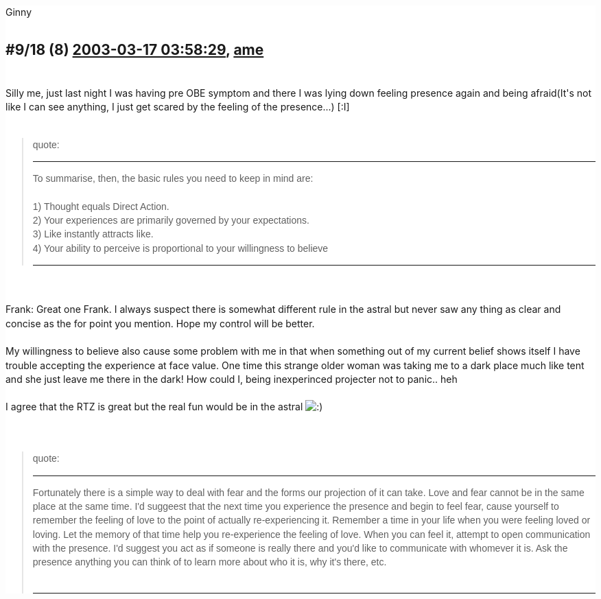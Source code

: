Ginny
</section>

## \#9/18 (8) [2003-03-17 03:58:29](https://www.astralpulse.com/forums/index.php?msg=25317), [ame](https://www.astralpulse.com/forums/profile/?u=1671)  ##
<section>
<br>
Silly me, just last night I was having pre OBE symptom and there I was lying down feeling presence again and being afraid(It's not like I can see anything, I just get scared by the feeling of the presence...) [:I]
<br>
<br>
<blockquote id='"quote"'>
 <font face='"Arial"' id='"quote"' size='"1"'>
  quote:
  <hr height='"1"' id='"quote"' noshade=""/>
  To summarise, then, the basic rules you need to keep in mind are:
  <br>
  <br>
  1) Thought equals Direct Action.
  <br>
  2) Your experiences are primarily governed by your expectations.
  <br>
  3) Like instantly attracts like.
  <br>
  4) Your ability to perceive is proportional to your willingness to believe
  <hr height='"1"' id='"quote"' noshade=""/>
 </font>
</blockquote>
<br>
<br>
Frank: Great one Frank. I always suspect there is somewhat different rule in the astral but never saw any thing as clear and concise as the for point you mention. Hope my control will be better.
<br>
<br>
My willingness to believe also cause some problem with me in that when something out of my current belief shows itself I have trouble accepting the experience at face value. One time this strange older woman was taking me to a dark place much like tent and she just leave me there in the dark! How could I, being inexperinced projecter not to panic.. heh
<br>
<br>
I agree that the RTZ is great but the real fun would be in the astral
<img alt=":)" class="smiley" src="https://www.astralpulse.com/forums/Smileys/fugue/smiley.png" title="Smiley"/>
<br>
<br>
<br>
<blockquote id='"quote"'>
 <font face='"Arial"' id='"quote"' size='"1"'>
  quote:
  <hr height='"1"' id='"quote"' noshade=""/>
  Fortunately there is a simple way to deal with fear and the forms our projection of it can take. Love and fear cannot be in the same place at the same time. I'd suggeest that the next time you experience the presence and begin to feel fear, cause yourself to remember the feeling of love to the point of actually re-experiencing it. Remember a time in your life when you were feeling loved or loving. Let the memory of that time help you re-experience the feeling of love. When you can feel it, attempt to open communication with the presence. I'd suggest you act as if someone is really there and you'd like to communicate with whomever it is. Ask the presence anything you can think of to learn more about who it is, why it's there, etc.
  <br>
  <br>
  <hr height='"1"' id='"quote"' noshade=""/>
